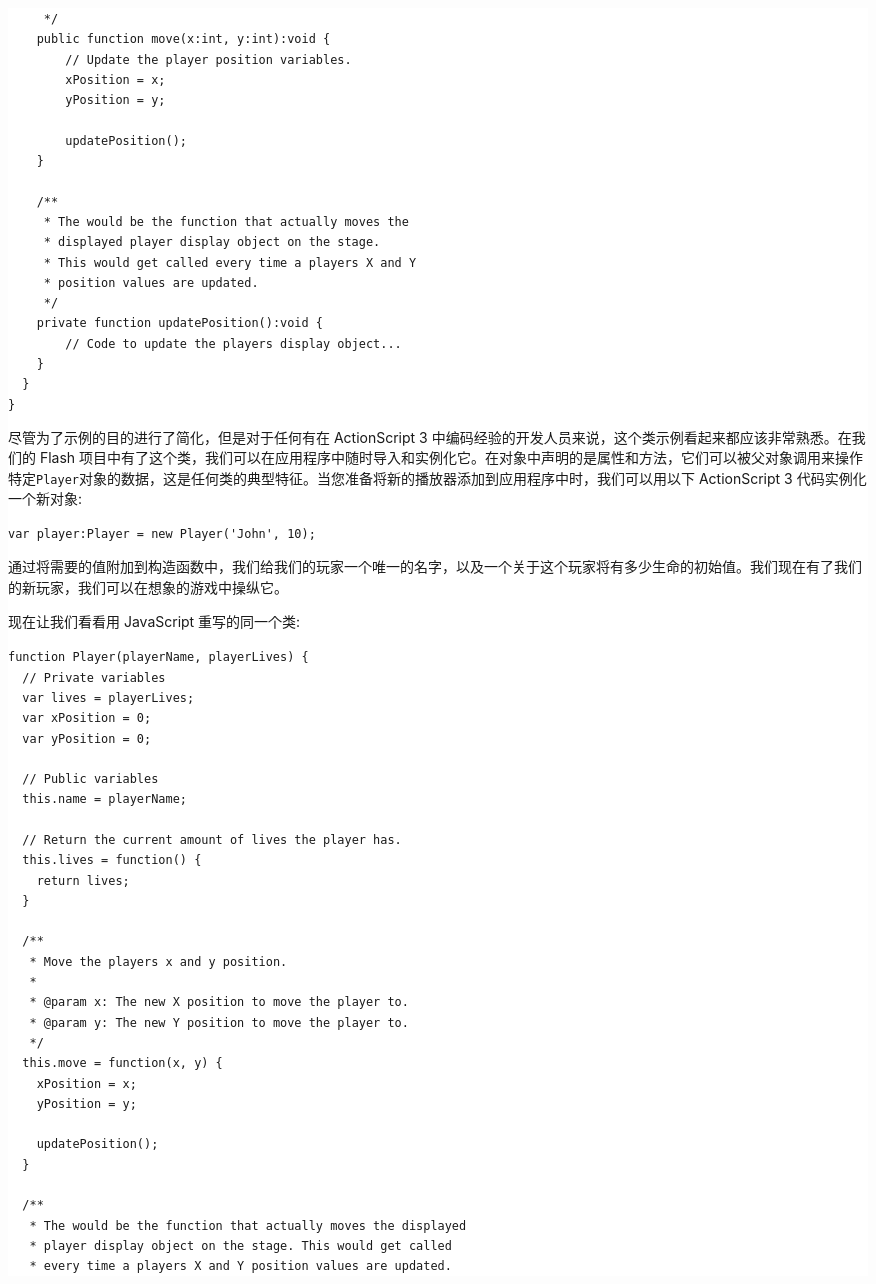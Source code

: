 ```html
     */
    public function move(x:int, y:int):void {
        // Update the player position variables.
        xPosition = x;
        yPosition = y;

        updatePosition();
    }

    /**
     * The would be the function that actually moves the
     * displayed player display object on the stage. 
     * This would get called every time a players X and Y   
     * position values are updated.
     */
    private function updatePosition():void {
        // Code to update the players display object...
    }
  }
}
```

尽管为了示例的目的进行了简化，但是对于任何有在 ActionScript 3 中编码经验的开发人员来说，这个类示例看起来都应该非常熟悉。在我们的 Flash 项目中有了这个类，我们可以在应用程序中随时导入和实例化它。在对象中声明的是属性和方法，它们可以被父对象调用来操作特定`Player`对象的数据，这是任何类的典型特征。当您准备将新的播放器添加到应用程序中时，我们可以用以下 ActionScript 3 代码实例化一个新对象:

```html
var player:Player = new Player('John', 10);
```

通过将需要的值附加到构造函数中，我们给我们的玩家一个唯一的名字，以及一个关于这个玩家将有多少生命的初始值。我们现在有了我们的新玩家，我们可以在想象的游戏中操纵它。

现在让我们看看用 JavaScript 重写的同一个类:

```html
function Player(playerName, playerLives) {
  // Private variables
  var lives = playerLives;
  var xPosition = 0;
  var yPosition = 0;

  // Public variables
  this.name = playerName;

  // Return the current amount of lives the player has.
  this.lives = function() {
    return lives;
  }

  /**
   * Move the players x and y position.
   *
   * @param	x: The new X position to move the player to.
   * @param	y: The new Y position to move the player to.
   */
  this.move = function(x, y) {
    xPosition = x;
    yPosition = y;

    updatePosition();
  }

  /**
   * The would be the function that actually moves the displayed
   * player display object on the stage. This would get called 
   * every time a players X and Y position values are updated.
```